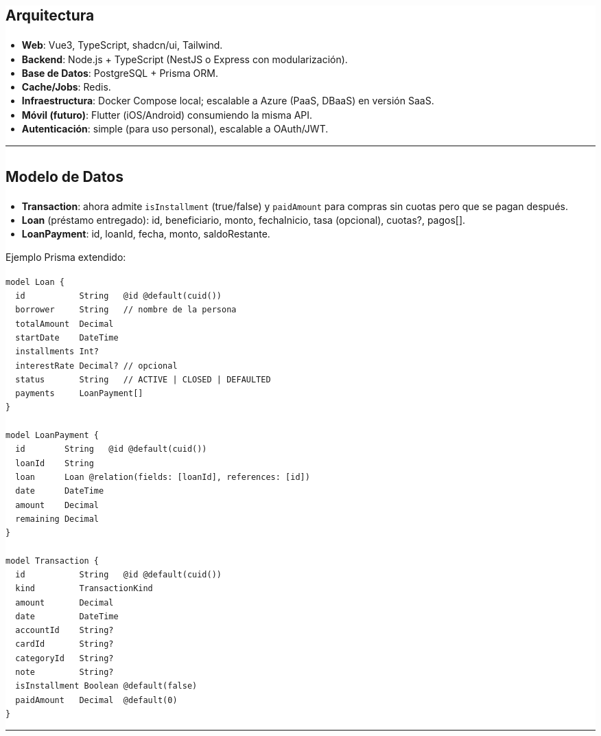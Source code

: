 
## Arquitectura

*   **Web**: Vue3, TypeScript, shadcn/ui, Tailwind.
*   **Backend**: Node.js + TypeScript (NestJS o Express con modularización).
*   **Base de Datos**: PostgreSQL + Prisma ORM.
*   **Cache/Jobs**: Redis.
*   **Infraestructura**: Docker Compose local; escalable a Azure (PaaS, DBaaS) en versión SaaS.
*   **Móvil (futuro)**: Flutter (iOS/Android) consumiendo la misma API.
*   **Autenticación**: simple (para uso personal), escalable a OAuth/JWT.

---

## Modelo de Datos

*   **Transaction**: ahora admite `isInstallment` (true/false) y `paidAmount` para compras sin cuotas pero que se pagan después.
*   **Loan** (préstamo entregado): id, beneficiario, monto, fechaInicio, tasa (opcional), cuotas?, pagos[].
*   **LoanPayment**: id, loanId, fecha, monto, saldoRestante.

Ejemplo Prisma extendido:

```prisma
model Loan {
  id           String   @id @default(cuid())
  borrower     String   // nombre de la persona
  totalAmount  Decimal
  startDate    DateTime
  installments Int?
  interestRate Decimal? // opcional
  status       String   // ACTIVE | CLOSED | DEFAULTED
  payments     LoanPayment[]
}

model LoanPayment {
  id        String   @id @default(cuid())
  loanId    String
  loan      Loan @relation(fields: [loanId], references: [id])
  date      DateTime
  amount    Decimal
  remaining Decimal
}

model Transaction {
  id           String   @id @default(cuid())
  kind         TransactionKind
  amount       Decimal
  date         DateTime
  accountId    String?
  cardId       String?
  categoryId   String?
  note         String?
  isInstallment Boolean @default(false)
  paidAmount   Decimal  @default(0)
}
```

---